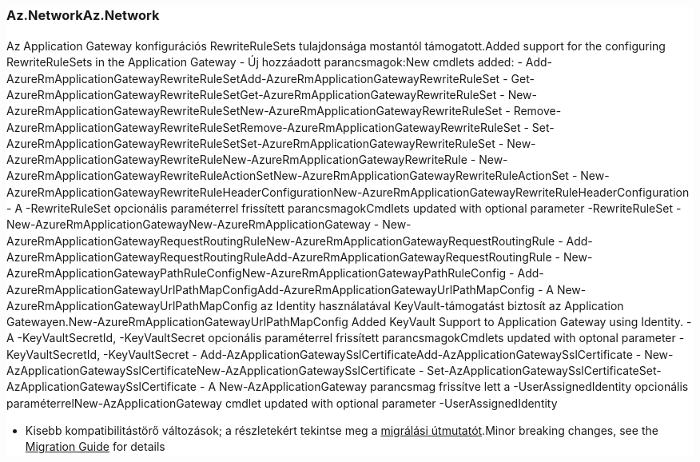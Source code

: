 ### <a name="aznetwork"></a><span data-ttu-id="fec36-445">Az.Network</span><span class="sxs-lookup"><span data-stu-id="fec36-445">Az.Network</span></span>
<span data-ttu-id="fec36-446">Az Application Gateway konfigurációs RewriteRuleSets tulajdonsága mostantól támogatott.</span><span class="sxs-lookup"><span data-stu-id="fec36-446">Added support for the configuring RewriteRuleSets in the Application Gateway</span></span>
    - <span data-ttu-id="fec36-447">Új hozzáadott parancsmagok:</span><span class="sxs-lookup"><span data-stu-id="fec36-447">New cmdlets added:</span></span>
        - <span data-ttu-id="fec36-448">Add-AzureRmApplicationGatewayRewriteRuleSet</span><span class="sxs-lookup"><span data-stu-id="fec36-448">Add-AzureRmApplicationGatewayRewriteRuleSet</span></span>
        - <span data-ttu-id="fec36-449">Get-AzureRmApplicationGatewayRewriteRuleSet</span><span class="sxs-lookup"><span data-stu-id="fec36-449">Get-AzureRmApplicationGatewayRewriteRuleSet</span></span>
        - <span data-ttu-id="fec36-450">New-AzureRmApplicationGatewayRewriteRuleSet</span><span class="sxs-lookup"><span data-stu-id="fec36-450">New-AzureRmApplicationGatewayRewriteRuleSet</span></span>
        - <span data-ttu-id="fec36-451">Remove-AzureRmApplicationGatewayRewriteRuleSet</span><span class="sxs-lookup"><span data-stu-id="fec36-451">Remove-AzureRmApplicationGatewayRewriteRuleSet</span></span>
        - <span data-ttu-id="fec36-452">Set-AzureRmApplicationGatewayRewriteRuleSet</span><span class="sxs-lookup"><span data-stu-id="fec36-452">Set-AzureRmApplicationGatewayRewriteRuleSet</span></span>
        - <span data-ttu-id="fec36-453">New-AzureRmApplicationGatewayRewriteRule</span><span class="sxs-lookup"><span data-stu-id="fec36-453">New-AzureRmApplicationGatewayRewriteRule</span></span>
        - <span data-ttu-id="fec36-454">New-AzureRmApplicationGatewayRewriteRuleActionSet</span><span class="sxs-lookup"><span data-stu-id="fec36-454">New-AzureRmApplicationGatewayRewriteRuleActionSet</span></span>
        - <span data-ttu-id="fec36-455">New-AzureRmApplicationGatewayRewriteRuleHeaderConfiguration</span><span class="sxs-lookup"><span data-stu-id="fec36-455">New-AzureRmApplicationGatewayRewriteRuleHeaderConfiguration</span></span>
    - <span data-ttu-id="fec36-456">A -RewriteRuleSet opcionális paraméterrel frissített parancsmagok</span><span class="sxs-lookup"><span data-stu-id="fec36-456">Cmdlets updated with optional parameter -RewriteRuleSet</span></span>
        - <span data-ttu-id="fec36-457">New-AzureRmApplicationGateway</span><span class="sxs-lookup"><span data-stu-id="fec36-457">New-AzureRmApplicationGateway</span></span>
        - <span data-ttu-id="fec36-458">New-AzureRmApplicationGatewayRequestRoutingRule</span><span class="sxs-lookup"><span data-stu-id="fec36-458">New-AzureRmApplicationGatewayRequestRoutingRule</span></span>
        - <span data-ttu-id="fec36-459">Add-AzureRmApplicationGatewayRequestRoutingRule</span><span class="sxs-lookup"><span data-stu-id="fec36-459">Add-AzureRmApplicationGatewayRequestRoutingRule</span></span>
        - <span data-ttu-id="fec36-460">New-AzureRmApplicationGatewayPathRuleConfig</span><span class="sxs-lookup"><span data-stu-id="fec36-460">New-AzureRmApplicationGatewayPathRuleConfig</span></span>
        - <span data-ttu-id="fec36-461">Add-AzureRmApplicationGatewayUrlPathMapConfig</span><span class="sxs-lookup"><span data-stu-id="fec36-461">Add-AzureRmApplicationGatewayUrlPathMapConfig</span></span>
        - <span data-ttu-id="fec36-462">A New-AzureRmApplicationGatewayUrlPathMapConfig az Identity használatával KeyVault-támogatást biztosít az Application Gatewayen.</span><span class="sxs-lookup"><span data-stu-id="fec36-462">New-AzureRmApplicationGatewayUrlPathMapConfig Added KeyVault Support to Application Gateway using Identity.</span></span>
    - <span data-ttu-id="fec36-463">A -KeyVaultSecretId, -KeyVaultSecret opcionális paraméterrel frissített parancsmagok</span><span class="sxs-lookup"><span data-stu-id="fec36-463">Cmdlets updated with optonal parameter -KeyVaultSecretId, -KeyVaultSecret</span></span>
        - <span data-ttu-id="fec36-464">Add-AzApplicationGatewaySslCertificate</span><span class="sxs-lookup"><span data-stu-id="fec36-464">Add-AzApplicationGatewaySslCertificate</span></span>
        - <span data-ttu-id="fec36-465">New-AzApplicationGatewaySslCertificate</span><span class="sxs-lookup"><span data-stu-id="fec36-465">New-AzApplicationGatewaySslCertificate</span></span>
        - <span data-ttu-id="fec36-466">Set-AzApplicationGatewaySslCertificate</span><span class="sxs-lookup"><span data-stu-id="fec36-466">Set-AzApplicationGatewaySslCertificate</span></span>
    - <span data-ttu-id="fec36-467">A New-AzApplicationGateway parancsmag frissítve lett a -UserAssignedIdentity opcionális paraméterrel</span><span class="sxs-lookup"><span data-stu-id="fec36-467">New-AzApplicationGateway cmdlet updated with optional parameter -UserAssignedIdentity</span></span>
- <span data-ttu-id="fec36-468">Kisebb kompatibilitástörő változások; a részletekért tekintse meg a [migrálási útmutatót](https://aka.ms/azps-migration-guide).</span><span class="sxs-lookup"><span data-stu-id="fec36-468">Minor breaking changes, see the [Migration Guide](https://aka.ms/azps-migration-guide)  for details</span></span>
